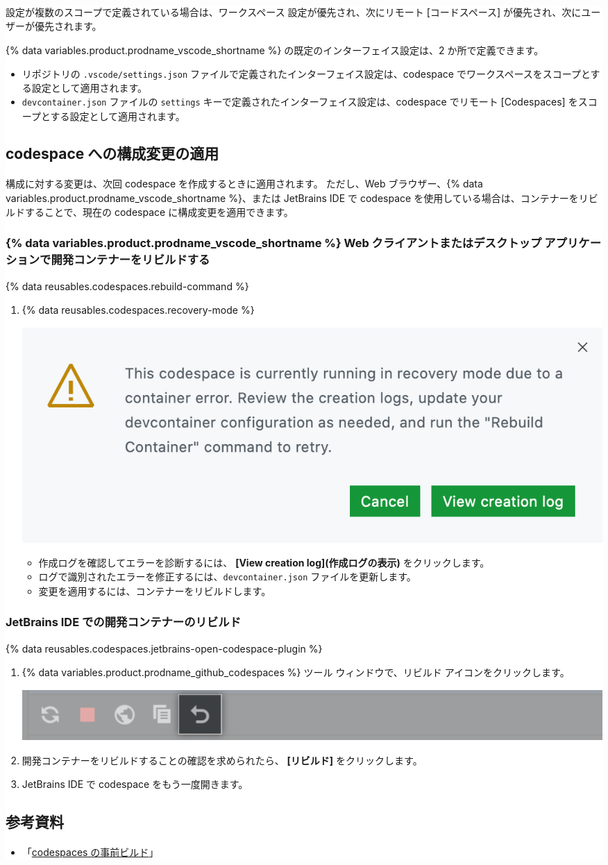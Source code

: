 設定が複数のスコープで定義されている場合は、ワークスペース 設定が優先され、次にリモート [コードスペース] が優先され、次にユーザーが優先されます。

{% data variables.product.prodname_vscode_shortname %} の既定のインターフェイス設定は、2 か所で定義できます。

* リポジトリの `.vscode/settings.json` ファイルで定義されたインターフェイス設定は、codespace でワークスペースをスコープとする設定として適用されます。
* `devcontainer.json` ファイルの `settings` キーで定義されたインターフェイス設定は、codespace でリモート [Codespaces] をスコープとする設定として適用されます。

## codespace への構成変更の適用

構成に対する変更は、次回 codespace を作成するときに適用されます。 ただし、Web ブラウザー、{% data variables.product.prodname_vscode_shortname %}、または JetBrains IDE で codespace を使用している場合は、コンテナーをリビルドすることで、現在の codespace に構成変更を適用できます。

### {% data variables.product.prodname_vscode_shortname %} Web クライアントまたはデスクトップ アプリケーションで開発コンテナーをリビルドする

{% data reusables.codespaces.rebuild-command %}
1. {% data reusables.codespaces.recovery-mode %}

   ![回復モードに関するエラー メッセージのスクリーンショット](/assets/images/help/codespaces/recovery-mode-error-message.png)

   - 作成ログを確認してエラーを診断するには、 **[View creation log]\(作成ログの表示\)** をクリックします。
   - ログで識別されたエラーを修正するには、`devcontainer.json` ファイルを更新します。
   - 変更を適用するには、コンテナーをリビルドします。 

### JetBrains IDE での開発コンテナーのリビルド

{% data reusables.codespaces.jetbrains-open-codespace-plugin %}
1. {% data variables.product.prodname_github_codespaces %} ツール ウィンドウで、リビルド アイコンをクリックします。

   ![リビルド ボタンのスクリーンショット](/assets/images/help/codespaces/jetbrains-plugin-icon-rebuild.png)

1. 開発コンテナーをリビルドすることの確認を求められたら、 **[リビルド]** をクリックします。 
1. JetBrains IDE で codespace をもう一度開きます。


## 参考資料

- 「[codespaces の事前ビルド](/codespaces/prebuilding-your-codespaces)」
